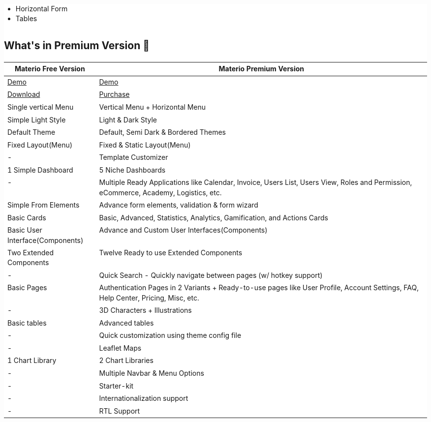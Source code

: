   - Horizontal Form
- Tables

## What's in Premium Version 💎

| Materio Free Version                                                                     | Materio Premium Version                                                                                                              |
| ---------------------------------------------------------------------------------------- | ------------------------------------------------------------------------------------------------------------------------------------ |
| [Demo](https://themeselection.com/demo/materio-bootstrap-html-admin-template-free/html/) | [Demo](https://themeselection.com/demo/materio-bootstrap-html-admin-template/html/vertical-menu-template/)                           |
| [Download](https://themeselection.com/item/materio-free-bootstrap-html-admin-template/)  | [Purchase](https://themeselection.com/products/materio-bootstrap-html-admin-template/)                                               |
| Single vertical Menu                                                                     | Vertical Menu + Horizontal Menu                                                                                                      |
| Simple Light Style                                                                       | Light & Dark Style                                                                                                                   |
| Default Theme                                                                            | Default, Semi Dark & Bordered Themes                                                                                                 |
| Fixed Layout(Menu)                                                                       | Fixed & Static Layout(Menu)                                                                                                          |
| -                                                                                        | Template Customizer                                                                                                                  |
| 1 Simple Dashboard                                                                       | 5 Niche Dashboards                                                                                                                   |
| -                                                                                        | Multiple Ready Applications like Calendar, Invoice, Users List, Users View, Roles and Permission, eCommerce, Academy, Logistics, etc. |
| Simple From Elements                                                                     | Advance form elements, validation & form wizard                                                                                      |
| Basic Cards                                                                              | Basic, Advanced, Statistics, Analytics, Gamification, and Actions Cards                                                                |
| Basic User Interface(Components)                                                         | Advance and Custom User Interfaces(Components)                                                                                       |
| Two Extended Components                                                                  | Twelve Ready to use Extended Components                                                                                              |
| -                                                                                        | Quick Search - Quickly navigate between pages (w/ hotkey support)                                                                    |
| Basic Pages                                                                              | Authentication Pages in 2 Variants + Ready-to-use pages like User Profile, Account Settings, FAQ, Help Center, Pricing, Misc, etc.   |
| -                                                                                        | 3D Characters + Illustrations                                                                                                        |
| Basic tables                                                                             | Advanced tables                                                                                                                      |
| -                                                                                        | Quick customization using theme config file                                                                                          |
| -                                                                                        | Leaflet Maps                                                                                                                         |
| 1 Chart Library                                                                          | 2 Chart Libraries                                                                                                                    |
| -                                                                                        | Multiple Navbar & Menu Options                                                                                                       |
| -                                                                                        | Starter-kit                                                                                                                          |
| -                                                                                        | Internationalization support                                                                                                         |
| -                                                                                        | RTL Support                                                                                                                          |